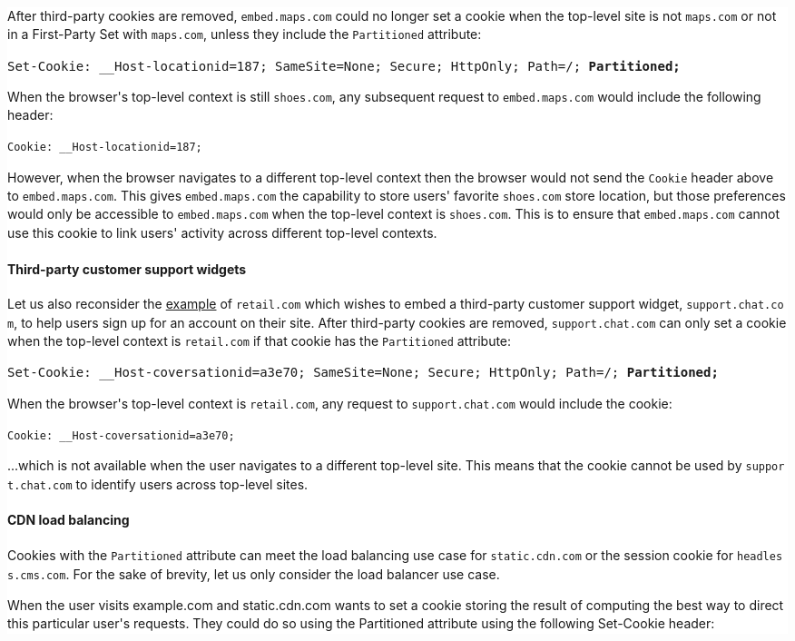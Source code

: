 After third-party cookies are removed, `embed.maps.com` could no longer set a cookie when the top-level site is not `maps.com` or not in a First-Party Set with `maps.com`, unless they include the `Partitioned` attribute:

<pre>
Set-Cookie: __Host-locationid=187; SameSite=None; Secure; HttpOnly; Path=/; <b>Partitioned;</b>
</pre>

When the browser's top-level context is still `shoes.com`, any subsequent request to `embed.maps.com` would include the following header:

```
Cookie: __Host-locationid=187;
```

However, when the browser navigates to a different top-level context then the browser would not send the `Cookie` header above to `embed.maps.com`.
This gives `embed.maps.com` the capability to store users' favorite `shoes.com` store location, but those preferences would only be accessible to `embed.maps.com` when the top-level context is `shoes.com`.
This is to ensure that `embed.maps.com` cannot use this cookie to link users' activity across different top-level contexts.

#### Third-party customer support widgets

Let us also reconsider the [example](#third-party-customer-service-chat-embed) of `retail.com` which wishes to embed a third-party customer support widget, `support.chat.com`, to help users sign up for an account on their site.
After third-party cookies are removed, `support.chat.com` can only set a cookie when the top-level context is `retail.com` if that cookie has the `Partitioned` attribute:

<pre>
Set-Cookie: __Host-coversationid=a3e70; SameSite=None; Secure; HttpOnly; Path=/; <b>Partitioned;</b>
</pre>

When the browser's top-level context is `retail.com`, any request to `support.chat.com` would include the cookie:

```
Cookie: __Host-coversationid=a3e70;
```

...which is not available when the user navigates to a different top-level site.
This means that the cookie cannot be used by `support.chat.com` to identify users across top-level sites.

#### CDN load balancing

Cookies with the `Partitioned` attribute can meet the load balancing use case for `static.cdn.com` or the session cookie for `headless.cms.com`.
For the sake of brevity, let us only consider the load balancer use case.

When the user visits example.com and static.cdn.com wants to set a cookie storing the result of computing the best way to direct this particular user's requests. They could do so using the Partitioned attribute using the following Set-Cookie header:
